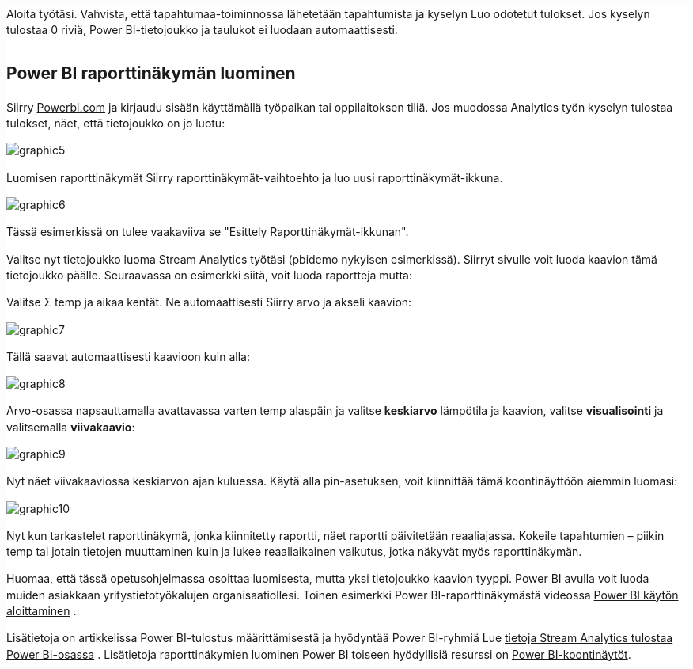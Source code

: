 

Aloita työtäsi. Vahvista, että tapahtumaa-toiminnossa lähetetään tapahtumista ja kyselyn Luo odotetut tulokset. Jos kyselyn tulostaa 0 riviä, Power BI-tietojoukko ja taulukot ei luodaan automaattisesti.

## <a name="create-the-dashboard-in-power-bi"></a>Power BI raporttinäkymän luominen

Siirry [Powerbi.com](https://powerbi.com) ja kirjaudu sisään käyttämällä työpaikan tai oppilaitoksen tiliä. Jos muodossa Analytics työn kyselyn tulostaa tulokset, näet, että tietojoukko on jo luotu:

![graphic5][graphic5]

Luomisen raporttinäkymät Siirry raporttinäkymät-vaihtoehto ja luo uusi raporttinäkymät-ikkuna.

![graphic6][graphic6]

Tässä esimerkissä on tulee vaakaviiva se "Esittely Raporttinäkymät-ikkunan".

Valitse nyt tietojoukko luoma Stream Analytics työtäsi (pbidemo nykyisen esimerkissä). Siirryt sivulle voit luoda kaavion tämä tietojoukko päälle. Seuraavassa on esimerkki siitä, voit luoda raportteja mutta:

Valitse Σ temp ja aikaa kentät. Ne automaattisesti Siirry arvo ja akseli kaavion:

![graphic7][graphic7]

Tällä saavat automaattisesti kaavioon kuin alla:

![graphic8][graphic8]

Arvo-osassa napsauttamalla avattavassa varten temp alaspäin ja valitse **keskiarvo** lämpötila ja kaavion, valitse **visualisointi** ja valitsemalla **viivakaavio**:

![graphic9][graphic9]

Nyt näet viivakaaviossa keskiarvon ajan kuluessa.  Käytä alla pin-asetuksen, voit kiinnittää tämä koontinäyttöön aiemmin luomasi:

![graphic10][graphic10]

Nyt kun tarkastelet raporttinäkymä, jonka kiinnitetty raportti, näet raportti päivitetään reaaliajassa. Kokeile tapahtumien – piikin temp tai jotain tietojen muuttaminen kuin ja lukee reaaliaikainen vaikutus, jotka näkyvät myös raporttinäkymän.

Huomaa, että tässä opetusohjelmassa osoittaa luomisesta, mutta yksi tietojoukko kaavion tyyppi. Power BI avulla voit luoda muiden asiakkaan yritystietotyökalujen organisaatiollesi. Toinen esimerkki Power BI-raporttinäkymästä videossa [Power BI käytön aloittaminen](https://youtu.be/L-Z_6P56aas?t=1m58s) .

Lisätietoja on artikkelissa Power BI-tulostus määrittämisestä ja hyödyntää Power BI-ryhmiä Lue [tietoja Stream Analytics tulostaa](stream-analytics-define-outputs.md "tietoja Stream Analytics tulostaa") [Power BI-osassa](stream-analytics-define-outputs.md#power-bi) . Lisätietoja raporttinäkymien luominen Power BI toiseen hyödyllisiä resurssi on [Power BI-koontinäytöt](https://powerbi.microsoft.com/documentation/powerbi-service-dashboards/).


[graphic1]: ./media/stream-analytics-power-bi-dashboard/1-stream-analytics-power-bi-dashboard.png
[graphic2]: ./media/stream-analytics-power-bi-dashboard/2-stream-analytics-power-bi-dashboard.png
[graphic3]: ./media/stream-analytics-power-bi-dashboard/3-stream-analytics-power-bi-dashboard.png
[graphic4]: ./media/stream-analytics-power-bi-dashboard/4-stream-analytics-power-bi-dashboard.png
[graphic5]: ./media/stream-analytics-power-bi-dashboard/5-stream-analytics-power-bi-dashboard.png
[graphic6]: ./media/stream-analytics-power-bi-dashboard/6-stream-analytics-power-bi-dashboard.png
[graphic7]: ./media/stream-analytics-power-bi-dashboard/7-stream-analytics-power-bi-dashboard.png
[graphic8]: ./media/stream-analytics-power-bi-dashboard/8-stream-analytics-power-bi-dashboard.png
[graphic9]: ./media/stream-analytics-power-bi-dashboard/9-stream-analytics-power-bi-dashboard.png
[graphic10]: ./media/stream-analytics-power-bi-dashboard/10-stream-analytics-power-bi-dashboard.png
[graphic11]: ./media/stream-analytics-power-bi-dashboard/11-stream-analytics-power-bi-dashboard.png
[graphic12]: ./media/stream-analytics-power-bi-dashboard/12-stream-analytics-power-bi-dashboard.png
[graphic13]: ./media/stream-analytics-power-bi-dashboard/13-stream-analytics-power-bi-dashboard.png